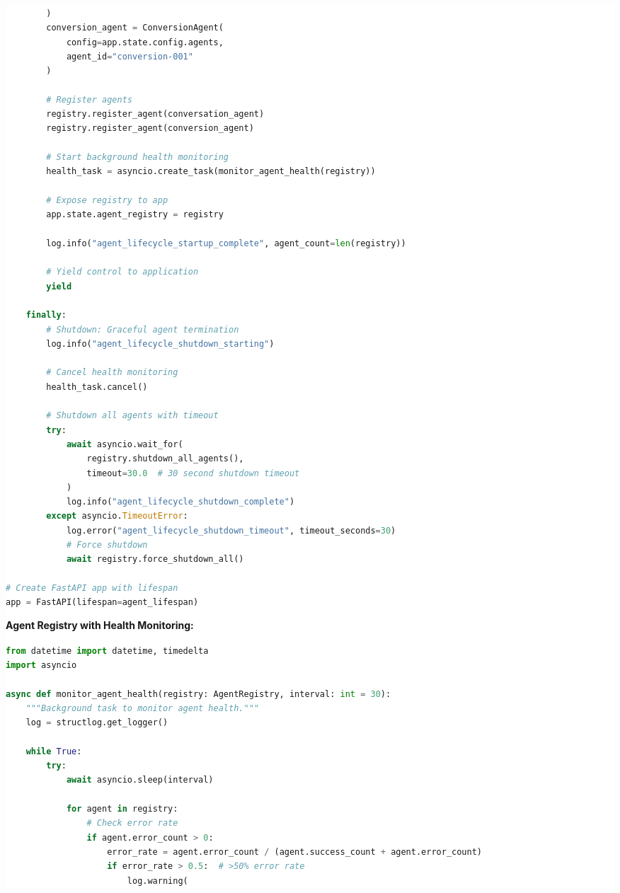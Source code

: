 ```python
        )
        conversion_agent = ConversionAgent(
            config=app.state.config.agents,
            agent_id="conversion-001"
        )

        # Register agents
        registry.register_agent(conversation_agent)
        registry.register_agent(conversion_agent)

        # Start background health monitoring
        health_task = asyncio.create_task(monitor_agent_health(registry))

        # Expose registry to app
        app.state.agent_registry = registry

        log.info("agent_lifecycle_startup_complete", agent_count=len(registry))

        # Yield control to application
        yield

    finally:
        # Shutdown: Graceful agent termination
        log.info("agent_lifecycle_shutdown_starting")

        # Cancel health monitoring
        health_task.cancel()

        # Shutdown all agents with timeout
        try:
            await asyncio.wait_for(
                registry.shutdown_all_agents(),
                timeout=30.0  # 30 second shutdown timeout
            )
            log.info("agent_lifecycle_shutdown_complete")
        except asyncio.TimeoutError:
            log.error("agent_lifecycle_shutdown_timeout", timeout_seconds=30)
            # Force shutdown
            await registry.force_shutdown_all()

# Create FastAPI app with lifespan
app = FastAPI(lifespan=agent_lifespan)
```

**Agent Registry with Health Monitoring:**

```python
from datetime import datetime, timedelta
import asyncio

async def monitor_agent_health(registry: AgentRegistry, interval: int = 30):
    """Background task to monitor agent health."""
    log = structlog.get_logger()

    while True:
        try:
            await asyncio.sleep(interval)

            for agent in registry:
                # Check error rate
                if agent.error_count > 0:
                    error_rate = agent.error_count / (agent.success_count + agent.error_count)
                    if error_rate > 0.5:  # >50% error rate
                        log.warning(
```